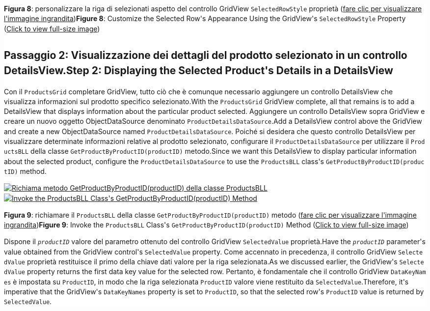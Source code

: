 <span data-ttu-id="ae4c6-166">**Figura 8**: personalizzare la riga di selezionati aspetto del controllo GridView `SelectedRowStyle` proprietà ([fare clic per visualizzare l'immagine ingrandita](master-detail-using-a-selectable-master-gridview-with-a-details-detailview-vb/_static/image24.png))</span><span class="sxs-lookup"><span data-stu-id="ae4c6-166">**Figure 8**: Customize the Selected Row's Appearance Using the GridView's `SelectedRowStyle` Property ([Click to view full-size image](master-detail-using-a-selectable-master-gridview-with-a-details-detailview-vb/_static/image24.png))</span></span>


## <a name="step-2-displaying-the-selected-products-details-in-a-detailsview"></a><span data-ttu-id="ae4c6-167">Passaggio 2: Visualizzazione dei dettagli del prodotto selezionato in un controllo DetailsView.</span><span class="sxs-lookup"><span data-stu-id="ae4c6-167">Step 2: Displaying the Selected Product's Details in a DetailsView</span></span>

<span data-ttu-id="ae4c6-168">Con il `ProductsGrid` completare GridView, tutto ciò che è comunque necessario aggiungere un controllo DetailsView che visualizza informazioni sul prodotto specifico selezionato.</span><span class="sxs-lookup"><span data-stu-id="ae4c6-168">With the `ProductsGrid` GridView complete, all that remains is to add a DetailsView that displays information about the particular product selected.</span></span> <span data-ttu-id="ae4c6-169">Aggiungere un controllo DetailsView sopra GridView e creare un nuovo oggetto ObjectDataSource denominato `ProductDetailsDataSource`.</span><span class="sxs-lookup"><span data-stu-id="ae4c6-169">Add a DetailsView control above the GridView and create a new ObjectDataSource named `ProductDetailsDataSource`.</span></span> <span data-ttu-id="ae4c6-170">Poiché si desidera che questo controllo DetailsView per visualizzare determinate informazioni relative al prodotto selezionato, configurare il `ProductDetailsDataSource` per utilizzare il `ProductsBLL` della classe `GetProductByProductID(productID)` metodo.</span><span class="sxs-lookup"><span data-stu-id="ae4c6-170">Since we want this DetailsView to display particular information about the selected product, configure the `ProductDetailsDataSource` to use the `ProductsBLL` class's `GetProductByProductID(productID)` method.</span></span>


<span data-ttu-id="ae4c6-171">[![Richiama metodo GetProductByProductID(productID) della classe ProductsBLL](master-detail-using-a-selectable-master-gridview-with-a-details-detailview-vb/_static/image26.png)](master-detail-using-a-selectable-master-gridview-with-a-details-detailview-vb/_static/image25.png)</span><span class="sxs-lookup"><span data-stu-id="ae4c6-171">[![Invoke the ProductsBLL Class's GetProductByProductID(productID) Method](master-detail-using-a-selectable-master-gridview-with-a-details-detailview-vb/_static/image26.png)](master-detail-using-a-selectable-master-gridview-with-a-details-detailview-vb/_static/image25.png)</span></span>

<span data-ttu-id="ae4c6-172">**Figura 9**: richiamare il `ProductsBLL` della classe `GetProductByProductID(productID)` metodo ([fare clic per visualizzare l'immagine ingrandita](master-detail-using-a-selectable-master-gridview-with-a-details-detailview-vb/_static/image27.png))</span><span class="sxs-lookup"><span data-stu-id="ae4c6-172">**Figure 9**: Invoke the `ProductsBLL` Class's `GetProductByProductID(productID)` Method ([Click to view full-size image](master-detail-using-a-selectable-master-gridview-with-a-details-detailview-vb/_static/image27.png))</span></span>


<span data-ttu-id="ae4c6-173">Dispone il  *`productID`*  valore del parametro ottenuto del controllo GridView `SelectedValue` proprietà.</span><span class="sxs-lookup"><span data-stu-id="ae4c6-173">Have the *`productID`* parameter's value obtained from the GridView control's `SelectedValue` property.</span></span> <span data-ttu-id="ae4c6-174">Come accennato in precedenza, il controllo GridView `SelectedValue` proprietà restituisce il primo della chiave dati valore per la riga selezionata.</span><span class="sxs-lookup"><span data-stu-id="ae4c6-174">As we discussed earlier, the GridView's `SelectedValue` property returns the first data key value for the selected row.</span></span> <span data-ttu-id="ae4c6-175">Pertanto, è fondamentale che il controllo GridView `DataKeyNames` è impostata su `ProductID`, in modo che la riga selezionata `ProductID` valore viene restituito da `SelectedValue`.</span><span class="sxs-lookup"><span data-stu-id="ae4c6-175">Therefore, it's imperative that the GridView's `DataKeyNames` property is set to `ProductID`, so that the selected row's `ProductID` value is returned by `SelectedValue`.</span></span>
